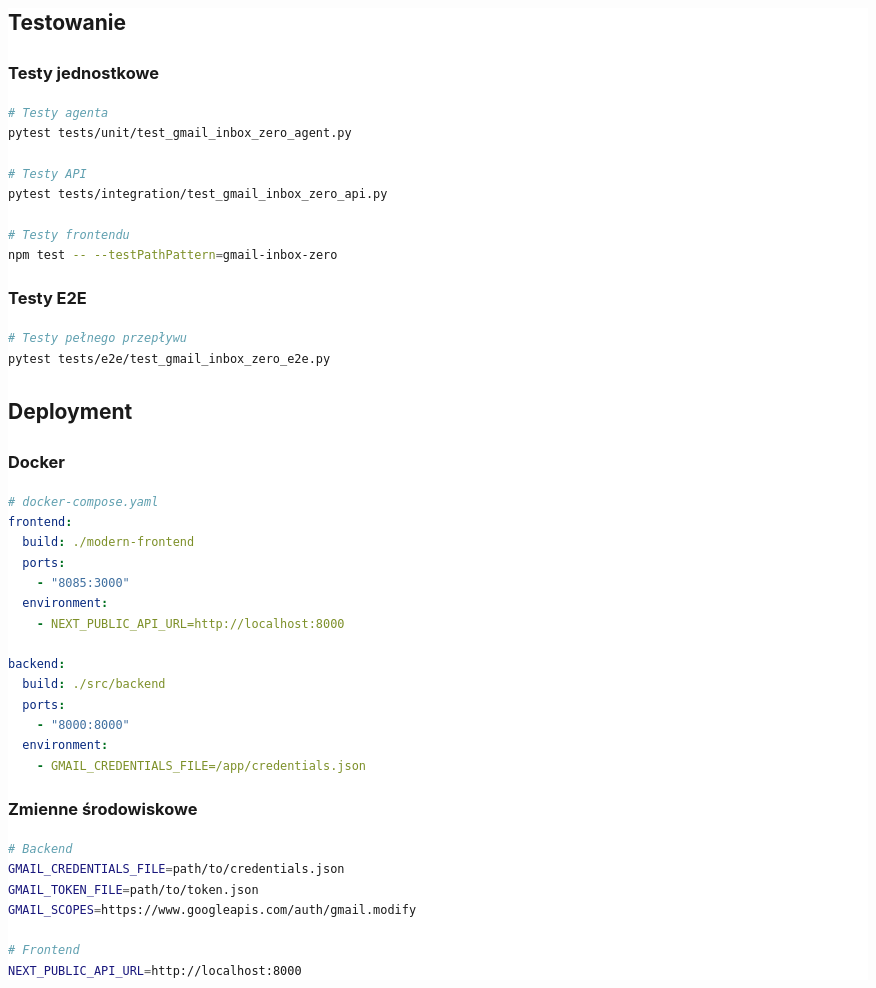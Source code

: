 ## Testowanie

### Testy jednostkowe
```bash
# Testy agenta
pytest tests/unit/test_gmail_inbox_zero_agent.py

# Testy API
pytest tests/integration/test_gmail_inbox_zero_api.py

# Testy frontendu
npm test -- --testPathPattern=gmail-inbox-zero
```

### Testy E2E
```bash
# Testy pełnego przepływu
pytest tests/e2e/test_gmail_inbox_zero_e2e.py
```

## Deployment

### Docker
```yaml
# docker-compose.yaml
frontend:
  build: ./modern-frontend
  ports:
    - "8085:3000"
  environment:
    - NEXT_PUBLIC_API_URL=http://localhost:8000

backend:
  build: ./src/backend
  ports:
    - "8000:8000"
  environment:
    - GMAIL_CREDENTIALS_FILE=/app/credentials.json
```

### Zmienne środowiskowe
```bash
# Backend
GMAIL_CREDENTIALS_FILE=path/to/credentials.json
GMAIL_TOKEN_FILE=path/to/token.json
GMAIL_SCOPES=https://www.googleapis.com/auth/gmail.modify

# Frontend
NEXT_PUBLIC_API_URL=http://localhost:8000
```
